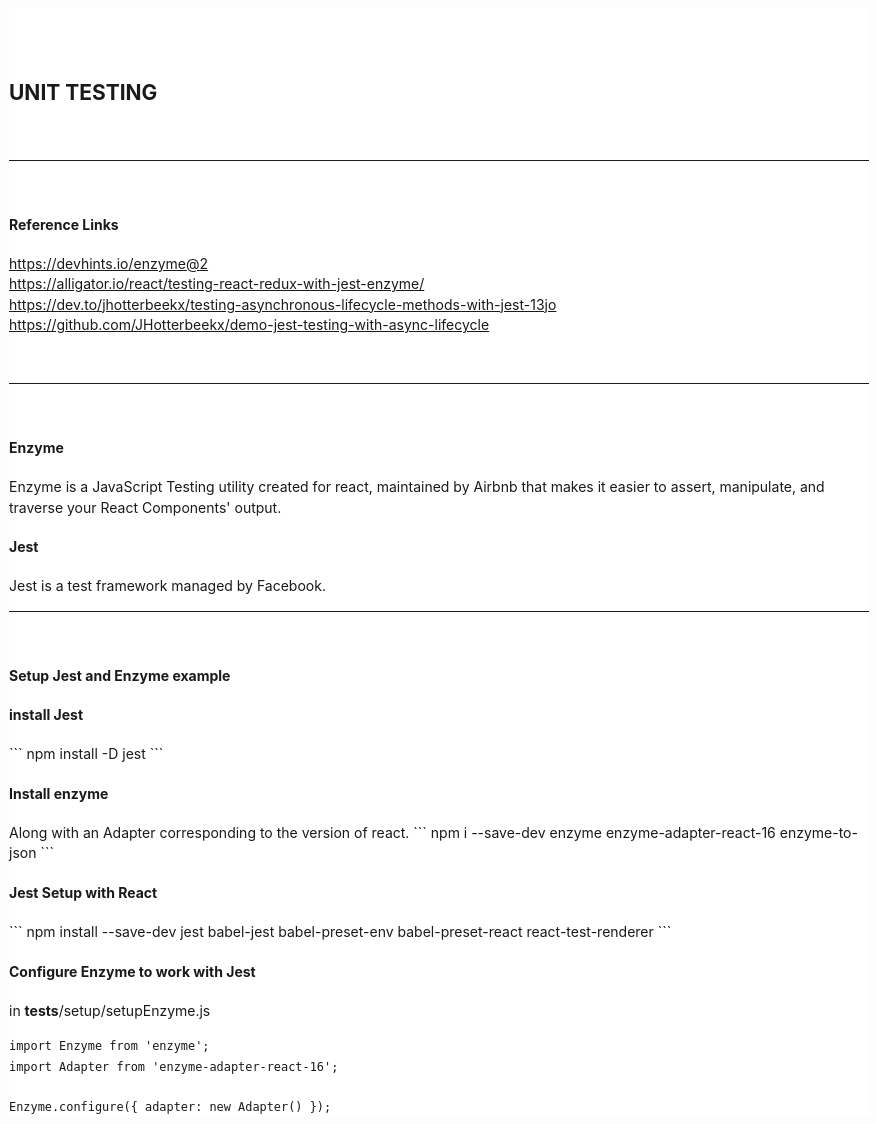 <br><br>

## UNIT TESTING

<br>

---

<br>

<h4>Reference Links</h4>

https://devhints.io/enzyme@2<br>
https://alligator.io/react/testing-react-redux-with-jest-enzyme/<br>
https://dev.to/jhotterbeekx/testing-asynchronous-lifecycle-methods-with-jest-13jo<br>
https://github.com/JHotterbeekx/demo-jest-testing-with-async-lifecycle<br>

<br>

---

<br>

<h4>Enzyme</h4>
Enzyme is a JavaScript Testing utility created for react, maintained by Airbnb that makes it easier to assert, manipulate, and traverse your React Components' output.  

<h4>Jest</h4>
Jest is a test framework managed by Facebook. 

<br>

---

<br>

<h4>Setup Jest and Enzyme example</h4>

<h4>install Jest</h4>
```
npm install -D jest
```
  
<h4>Install enzyme</h4> 
Along with an Adapter corresponding to the version of react.  
```
npm i --save-dev enzyme enzyme-adapter-react-16 enzyme-to-json
```
<h4>Jest Setup with React</h4>
```
npm install --save-dev jest babel-jest babel-preset-env babel-preset-react react-test-renderer
```

<h4>Configure Enzyme to work with Jest</h4>

in __tests__/setup/setupEnzyme.js  

```
import Enzyme from 'enzyme';
import Adapter from 'enzyme-adapter-react-16';

Enzyme.configure({ adapter: new Adapter() });
```
